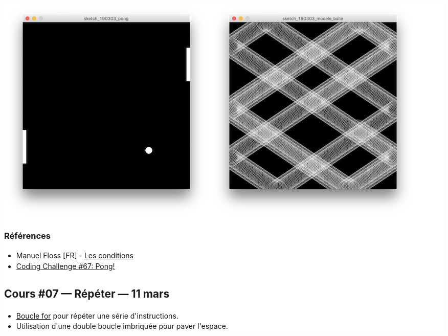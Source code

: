 ![Processing](cours06/images/sketch_190303_pong.jpg)
![Processing](cours06/images/sketch_190303_modele_balle.jpg)


### Références
* Manuel Floss [FR] - [Les conditions](https://fr.flossmanuals.net/processing/les-conditions/)
* [Coding Challenge #67: Pong!](https://www.youtube.com/watch?v=IIrC5Qcb2G4)

## Cours #07 — Répéter — 11 mars
* [Boucle for](https://fr.flossmanuals.net/processing/les-repetitions/) pour répéter une série d'instructions.
* Utilisation d'une double boucle imbriquée pour paver l'espace.
